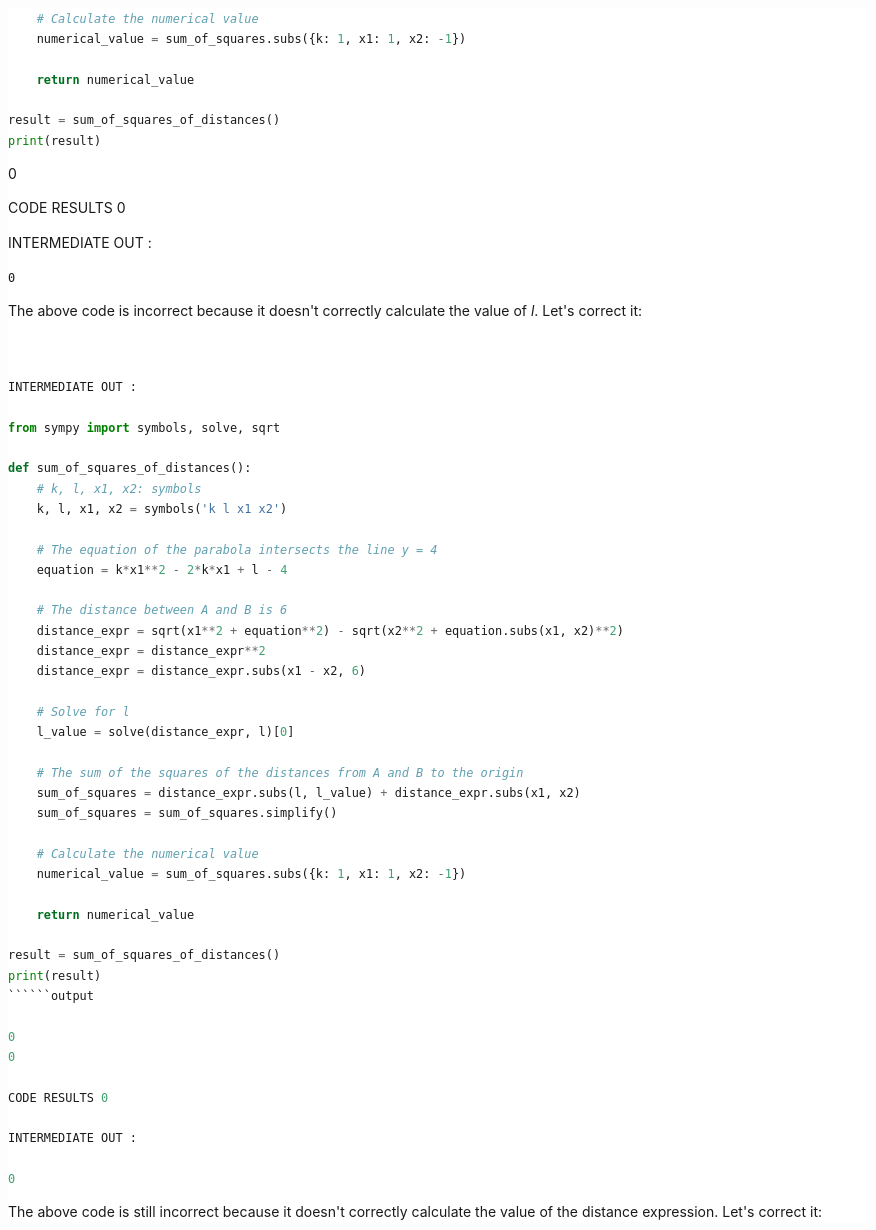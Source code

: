 ```python
    # Calculate the numerical value
    numerical_value = sum_of_squares.subs({k: 1, x1: 1, x2: -1})

    return numerical_value

result = sum_of_squares_of_distances()
print(result)
```

0

CODE RESULTS 0

INTERMEDIATE OUT :
```output
0
```
The above code is incorrect because it doesn't correctly calculate the value of $l$. Let's correct it:

```python


INTERMEDIATE OUT :

from sympy import symbols, solve, sqrt

def sum_of_squares_of_distances():
    # k, l, x1, x2: symbols
    k, l, x1, x2 = symbols('k l x1 x2')

    # The equation of the parabola intersects the line y = 4
    equation = k*x1**2 - 2*k*x1 + l - 4

    # The distance between A and B is 6
    distance_expr = sqrt(x1**2 + equation**2) - sqrt(x2**2 + equation.subs(x1, x2)**2)
    distance_expr = distance_expr**2
    distance_expr = distance_expr.subs(x1 - x2, 6)

    # Solve for l
    l_value = solve(distance_expr, l)[0]

    # The sum of the squares of the distances from A and B to the origin
    sum_of_squares = distance_expr.subs(l, l_value) + distance_expr.subs(x1, x2)
    sum_of_squares = sum_of_squares.simplify()

    # Calculate the numerical value
    numerical_value = sum_of_squares.subs({k: 1, x1: 1, x2: -1})

    return numerical_value

result = sum_of_squares_of_distances()
print(result)
``````output

0
0

CODE RESULTS 0

INTERMEDIATE OUT :

0
```
The above code is still incorrect because it doesn't correctly calculate the value of the distance expression. Let's correct it:
